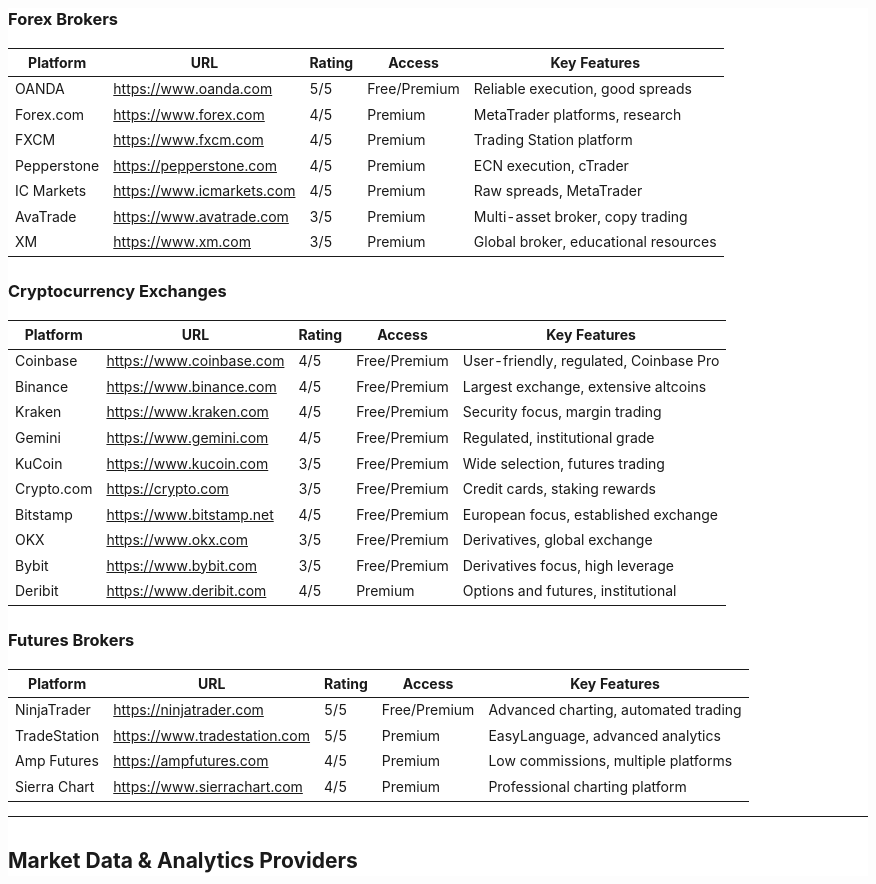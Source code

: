 ### Forex Brokers
| Platform | URL | Rating | Access | Key Features |
|----------|-----|---------|---------|--------------|
| OANDA | https://www.oanda.com | 5/5 | Free/Premium | Reliable execution, good spreads |
| Forex.com | https://www.forex.com | 4/5 | Premium | MetaTrader platforms, research |
| FXCM | https://www.fxcm.com | 4/5 | Premium | Trading Station platform |
| Pepperstone | https://pepperstone.com | 4/5 | Premium | ECN execution, cTrader |
| IC Markets | https://www.icmarkets.com | 4/5 | Premium | Raw spreads, MetaTrader |
| AvaTrade | https://www.avatrade.com | 3/5 | Premium | Multi-asset broker, copy trading |
| XM | https://www.xm.com | 3/5 | Premium | Global broker, educational resources |

### Cryptocurrency Exchanges
| Platform | URL | Rating | Access | Key Features |
|----------|-----|---------|---------|--------------|
| Coinbase | https://www.coinbase.com | 4/5 | Free/Premium | User-friendly, regulated, Coinbase Pro |
| Binance | https://www.binance.com | 4/5 | Free/Premium | Largest exchange, extensive altcoins |
| Kraken | https://www.kraken.com | 4/5 | Free/Premium | Security focus, margin trading |
| Gemini | https://www.gemini.com | 4/5 | Free/Premium | Regulated, institutional grade |
| KuCoin | https://www.kucoin.com | 3/5 | Free/Premium | Wide selection, futures trading |
| Crypto.com | https://crypto.com | 3/5 | Free/Premium | Credit cards, staking rewards |
| Bitstamp | https://www.bitstamp.net | 4/5 | Free/Premium | European focus, established exchange |
| OKX | https://www.okx.com | 3/5 | Free/Premium | Derivatives, global exchange |
| Bybit | https://www.bybit.com | 3/5 | Free/Premium | Derivatives focus, high leverage |
| Deribit | https://www.deribit.com | 4/5 | Premium | Options and futures, institutional |

### Futures Brokers
| Platform | URL | Rating | Access | Key Features |
|----------|-----|---------|---------|--------------|
| NinjaTrader | https://ninjatrader.com | 5/5 | Free/Premium | Advanced charting, automated trading |
| TradeStation | https://www.tradestation.com | 5/5 | Premium | EasyLanguage, advanced analytics |
| Amp Futures | https://ampfutures.com | 4/5 | Premium | Low commissions, multiple platforms |
| Sierra Chart | https://www.sierrachart.com | 4/5 | Premium | Professional charting platform |

---

## Market Data & Analytics Providers
